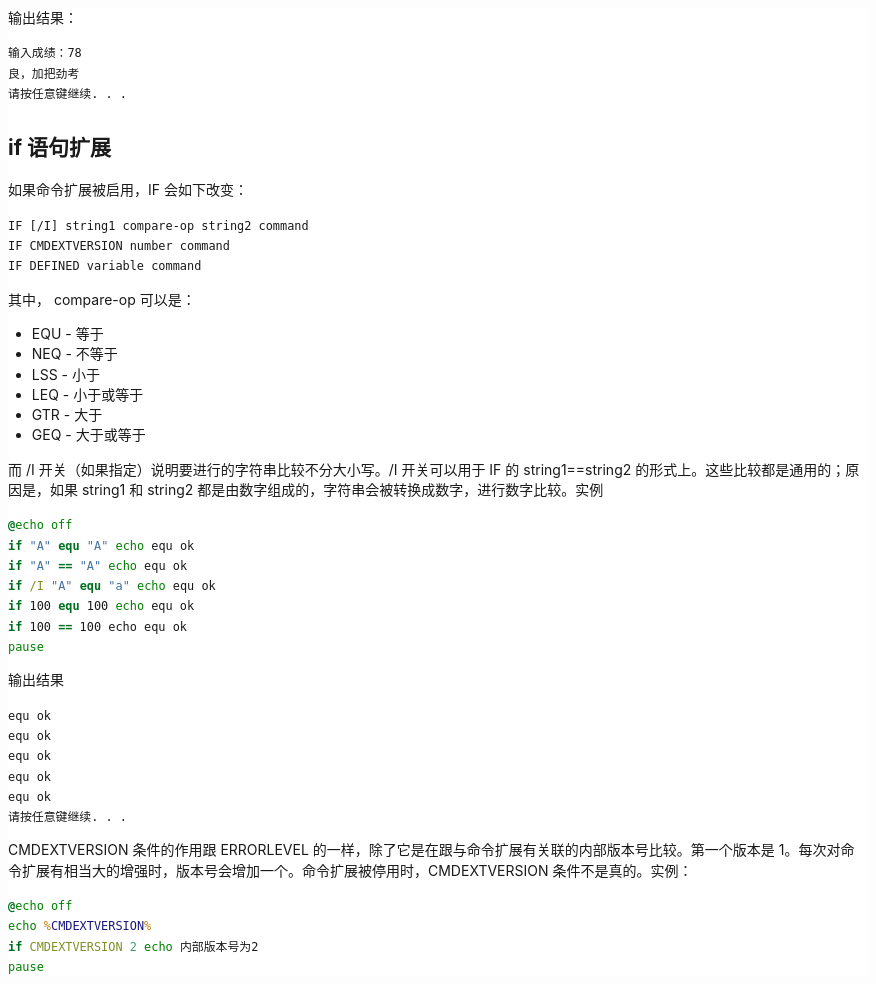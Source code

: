 输出结果：
```
输入成绩：78
良，加把劲考
请按任意键继续. . .
```


## if 语句扩展

如果命令扩展被启用，IF 会如下改变：

```
IF [/I] string1 compare-op string2 command
IF CMDEXTVERSION number command
IF DEFINED variable command
```

其中， compare-op 可以是：
- EQU - 等于
- NEQ - 不等于
- LSS - 小于
- LEQ - 小于或等于
- GTR - 大于
- GEQ - 大于或等于

而 /I 开关（如果指定）说明要进行的字符串比较不分大小写。/I 开关可以用于 IF 的 string1==string2 的形式上。这些比较都是通用的；原因是，如果 string1 和 string2 都是由数字组成的，字符串会被转换成数字，进行数字比较。实例

```bat
@echo off
if "A" equ "A" echo equ ok
if "A" == "A" echo equ ok
if /I "A" equ "a" echo equ ok
if 100 equ 100 echo equ ok
if 100 == 100 echo equ ok
pause
```

输出结果
```
equ ok
equ ok
equ ok
equ ok
equ ok
请按任意键继续. . .
```

CMDEXTVERSION 条件的作用跟 ERRORLEVEL 的一样，除了它是在跟与命令扩展有关联的内部版本号比较。第一个版本是 1。每次对命令扩展有相当大的增强时，版本号会增加一个。命令扩展被停用时，CMDEXTVERSION 条件不是真的。实例：

```bat
@echo off
echo %CMDEXTVERSION%
if CMDEXTVERSION 2 echo 内部版本号为2
pause
```
